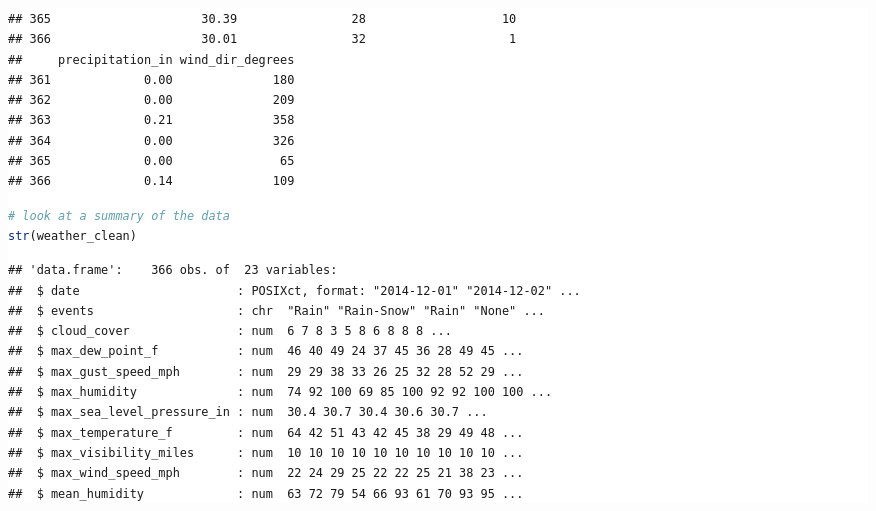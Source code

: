     ## 365                     30.39                28                   10
    ## 366                     30.01                32                    1
    ##     precipitation_in wind_dir_degrees
    ## 361             0.00              180
    ## 362             0.00              209
    ## 363             0.21              358
    ## 364             0.00              326
    ## 365             0.00               65
    ## 366             0.14              109

``` r
# look at a summary of the data
str(weather_clean)
```

    ## 'data.frame':    366 obs. of  23 variables:
    ##  $ date                      : POSIXct, format: "2014-12-01" "2014-12-02" ...
    ##  $ events                    : chr  "Rain" "Rain-Snow" "Rain" "None" ...
    ##  $ cloud_cover               : num  6 7 8 3 5 8 6 8 8 8 ...
    ##  $ max_dew_point_f           : num  46 40 49 24 37 45 36 28 49 45 ...
    ##  $ max_gust_speed_mph        : num  29 29 38 33 26 25 32 28 52 29 ...
    ##  $ max_humidity              : num  74 92 100 69 85 100 92 92 100 100 ...
    ##  $ max_sea_level_pressure_in : num  30.4 30.7 30.4 30.6 30.7 ...
    ##  $ max_temperature_f         : num  64 42 51 43 42 45 38 29 49 48 ...
    ##  $ max_visibility_miles      : num  10 10 10 10 10 10 10 10 10 10 ...
    ##  $ max_wind_speed_mph        : num  22 24 29 25 22 22 25 21 38 23 ...
    ##  $ mean_humidity             : num  63 72 79 54 66 93 61 70 93 95 ...